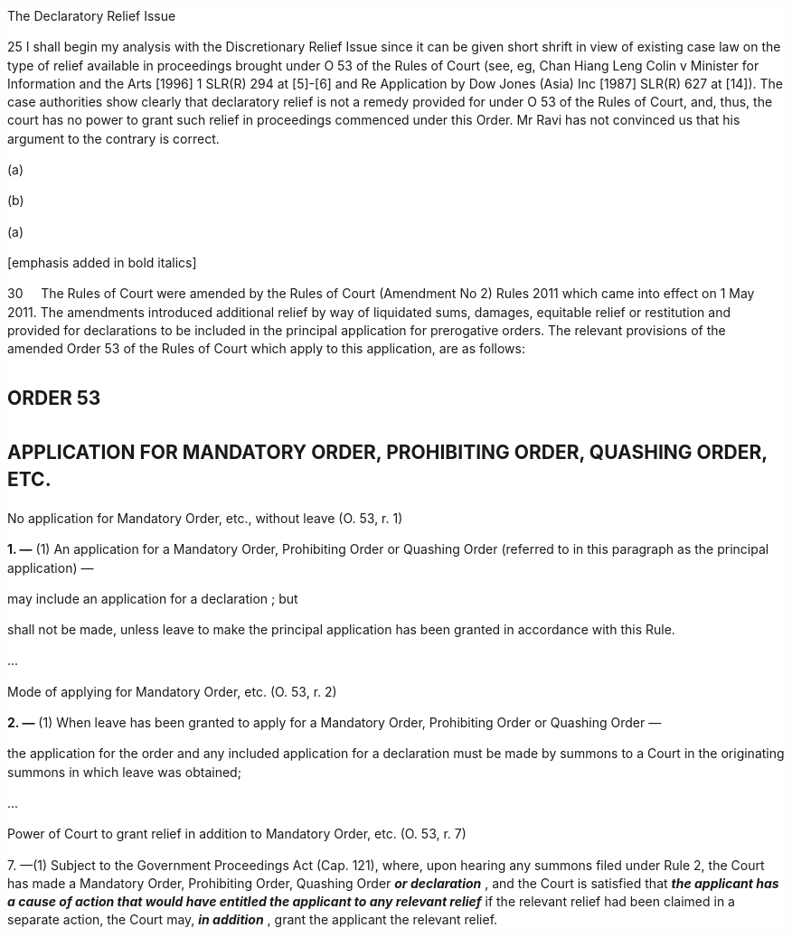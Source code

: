  The Declaratory Relief Issue 

 25 I shall begin my analysis with the Discretionary Relief Issue since it can be given short shrift in view of existing case law on the type of relief available in proceedings brought under O 53 of the Rules of Court (see, eg, Chan Hiang Leng Colin v Minister for Information and the Arts <span class="citation">[1996] 1 SLR(R) 294</span> at [5]-[6] and Re Application by Dow Jones (Asia) Inc [1987] SLR(R) 627 at [14]). The case authorities show clearly that declaratory relief is not a remedy provided for under O 53 of the Rules of Court, and, thus, the court has no power to grant such relief in proceedings commenced under this Order. Mr Ravi has not convinced us that his argument to the contrary is correct. 


 (a) 

 (b) 

 (a) 

 [emphasis added in bold italics] 

30     The Rules of Court were amended by the Rules of Court (Amendment No 2) Rules 2011 which came into effect on 1 May 2011. The amendments introduced additional relief by way of liquidated sums, damages, equitable relief or restitution and provided for declarations to be included in the principal application for prerogative orders. The relevant provisions of the amended Order 53 of the Rules of Court which apply to this application, are as follows: 

## ORDER 53 

## APPLICATION FOR MANDATORY ORDER, PROHIBITING ORDER, QUASHING ORDER, ETC. 

 No application for Mandatory Order, etc., without leave (O. 53, r. 1) 

**1. —** (1) An application for a Mandatory Order, Prohibiting Order or Quashing Order (referred to in this paragraph as the principal application) — 

 may include an application for a declaration ; but 

 shall not be made, unless leave to make the principal application has been granted in accordance with this Rule. 

 ... 

 Mode of applying for Mandatory Order, etc. (O. 53, r. 2) 

**2. —** (1) When leave has been granted to apply for a Mandatory Order, Prohibiting Order or Quashing Order — 

 the application for the order and any included application for a declaration must be made by summons to a Court in the originating summons in which leave was obtained; 

 ... 

 Power of Court to grant relief in addition to Mandatory Order, etc. (O. 53, r. 7) 

7\. —(1) Subject to the Government Proceedings Act (Cap. 121), where, upon hearing any summons filed under Rule 2, the Court has made a Mandatory Order, Prohibiting Order, Quashing Order **_or declaration_** , and the Court is satisfied that **_the applicant has a cause of action that would have entitled the applicant to any relevant relief_** if the relevant relief had been claimed in a separate action, the Court may, **_in addition_** , grant the applicant the relevant relief. 
